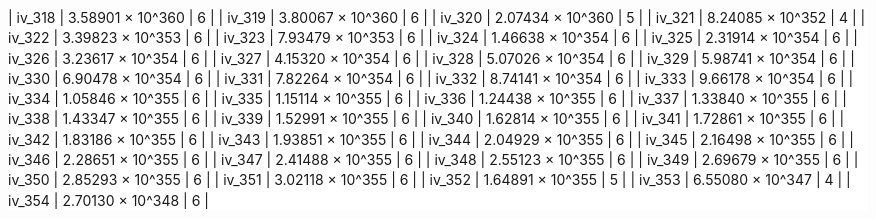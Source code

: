 | iv_318 | 3.58901 × 10^360 | 6 |
| iv_319 | 3.80067 × 10^360 | 6 |
| iv_320 | 2.07434 × 10^360 | 5 |
| iv_321 | 8.24085 × 10^352 | 4 |
| iv_322 | 3.39823 × 10^353 | 6 |
| iv_323 | 7.93479 × 10^353 | 6 |
| iv_324 | 1.46638 × 10^354 | 6 |
| iv_325 | 2.31914 × 10^354 | 6 |
| iv_326 | 3.23617 × 10^354 | 6 |
| iv_327 | 4.15320 × 10^354 | 6 |
| iv_328 | 5.07026 × 10^354 | 6 |
| iv_329 | 5.98741 × 10^354 | 6 |
| iv_330 | 6.90478 × 10^354 | 6 |
| iv_331 | 7.82264 × 10^354 | 6 |
| iv_332 | 8.74141 × 10^354 | 6 |
| iv_333 | 9.66178 × 10^354 | 6 |
| iv_334 | 1.05846 × 10^355 | 6 |
| iv_335 | 1.15114 × 10^355 | 6 |
| iv_336 | 1.24438 × 10^355 | 6 |
| iv_337 | 1.33840 × 10^355 | 6 |
| iv_338 | 1.43347 × 10^355 | 6 |
| iv_339 | 1.52991 × 10^355 | 6 |
| iv_340 | 1.62814 × 10^355 | 6 |
| iv_341 | 1.72861 × 10^355 | 6 |
| iv_342 | 1.83186 × 10^355 | 6 |
| iv_343 | 1.93851 × 10^355 | 6 |
| iv_344 | 2.04929 × 10^355 | 6 |
| iv_345 | 2.16498 × 10^355 | 6 |
| iv_346 | 2.28651 × 10^355 | 6 |
| iv_347 | 2.41488 × 10^355 | 6 |
| iv_348 | 2.55123 × 10^355 | 6 |
| iv_349 | 2.69679 × 10^355 | 6 |
| iv_350 | 2.85293 × 10^355 | 6 |
| iv_351 | 3.02118 × 10^355 | 6 |
| iv_352 | 1.64891 × 10^355 | 5 |
| iv_353 | 6.55080 × 10^347 | 4 |
| iv_354 | 2.70130 × 10^348 | 6 |